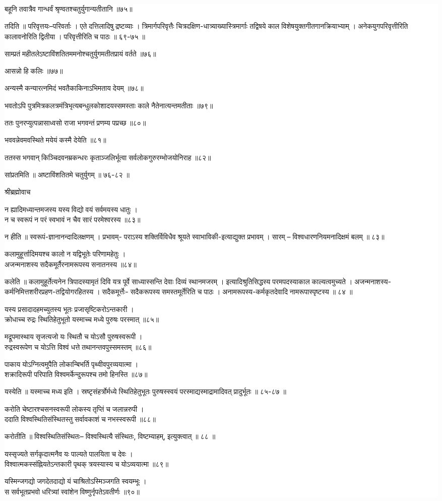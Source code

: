 बहूनि तवात्रैव गान्धर्वं श्रृण्वतश्चतुर्युगान्यतीतानि ॥७५॥

तदिति ॥ परिवृत्तयः–परिवर्ताः । एते दत्तिलादिषु द्रष्टव्याः । त्रिमार्गपरिवृत्तैः चित्रदक्षिण-धात्र्याख्यास्त्रिमार्गाः तद्विषये काल विशेषयुक्तगीतगानक्रियाभ्याम् । अनेकयुगपरिवृत्तीरिति कालावनोरिति द्वितीया । परिवृत्तीरिति च पाठः ॥ ६९-७५ ॥

साम्प्रतं महीतलेऽष्टाविंशतितममनोश्चतुर्युगमतीतप्रायं वर्तते ॥७६॥

आसन्नो हि कलिः ॥७७॥

अन्यस्मै कन्यारत्नमिदं भवतैकाकिनाऽभिमताय देयम् ॥७८॥

भवतो‍ऽपि पुत्रमित्रकलत्रमंत्रिभृत्यबन्धुलकोशादयस्समस्ताः काले नैतेनात्यन्तमतीताः ॥७९॥

ततः पुनरप्युत्पन्नासाध्वसो राजा भगवन्तं प्रणम्य पप्रच्छ ॥८०॥

भववन्नेवमवस्थिते मयेयं कस्मै देयेति ॥८१॥

ततस्स भगवान् किञ्चिदवनम्रकन्धरः कृताञ्जलिर्भूत्वा सर्वलोकगुरुरम्भोजयोनिराह ॥८२॥

सांप्रतमिति ॥ अष्टाविंशतितमे चतुर्युगम् ॥ ७६-८२ ॥

श्रीब्रह्मोवाच

न ह्यादिमध्यान्तमजस्य यस्य विद्यो वयं सर्वमयस्य धातुः ।  
न च स्वरूपं न परं स्वभावं न चैव सारं परमेश्वरस्य ॥८३॥

न हीति ॥ स्वरूपं-ज्ञानानन्दादिलक्षणम् । प्रभावम्- पराऽस्य शक्तिर्विविधैव श्रूयते स्वाभाविकी-इत्याद्युक्त प्रभावम् । सारम् – विश्वधारणनियमनादिक्षमं बलम् ॥ ८३॥

कलामुहूर्त्तादिमयश्च कालो न यद्विभूतेः परिणामहेतुः ।  
अजन्मनाशस्य सदैकमूर्तैरनामरूपस्य सनातनस्य ॥८४॥

कलेति ॥ कलामुहूर्तेत्यनेन त्रिपादस्यामृतं दिवि यत्र पूर्वे साध्यास्सन्ति देवाः दिव्यं स्थानमजरम् । इत्यादिश्रुतिसिद्धस्य परमपदस्याकाल काल्यत्वमुच्यते । अजन्मनाशस्य-कर्मनिमित्तशरीरप्रहण-तद्वियोगरहितस्य । सदैकमूर्त्तेः- सदैकरूपस्य समस्तमूर्तेरिति च पाठः । अनामरूपस्य-कर्मकृतदेवादि नामरूपास्पृष्टस्य ॥ ८४ ॥

यस्य प्रसादादहमच्युतस्य भूतः प्रजासृष्टिकरोऽन्तकारी ।  
क्रोधाच्च रुद्रः स्थितिहेतुभूतो यस्माच्च मध्ये पुरुषः परस्मात् ॥८५॥

मद्रूपमास्थाय सृजत्यजो यः स्थितौ च योऽसौ पुरुषस्वरूपी ।  
रुद्रस्वरूपेण च योऽत्ति विश्वं धत्ते तथानन्तवपुस्समस्तम्‌ ॥८६॥

पाकाय योऽ‍ग्नित्वमुपैति लोकान्बिभर्ति पृथ्वीवपुरव्ययात्मा ।  
शक्रादिरूपी परिपाति विश्वमर्केन्दुरूपश्च तमो हिनस्ति ॥८७॥

यस्येति ॥ यस्माच्च मध्य इति । स्रष्टृसंहर्त्रोर्मध्ये स्थितिहेतुभूतः पुरुषस्स्वयं परस्माद्यस्माद्रामादिवत् प्रादुर्भूतः ॥ ८५-८७ ॥

करोति चेष्टारश्चसनस्वरूपी लोकस्य तृप्तिं च जलान्नरुपी ।  
ददाति विश्वस्थितिसंस्थितस्तु सर्वावकाशं च नभस्स्वरूपी ॥८८॥

करोतीति ॥ विश्वस्थितिसंस्थितः– विश्वस्थित्यै संस्थितः, विष्टम्याहम्, इत्युक्त्वात् ॥ ८८ ॥

यस्सृज्यते सर्गकृदात्मनैव यः पाल्यते पालयिता च देवः ।  
विश्वात्मकस्संह्नियतेऽन्तकारी पृथक् त्रयस्यास्य च योऽव्ययात्मा ॥८९॥

यस्मिन्जगद्यो जगदेतदाद्यो यं चाश्रितोऽस्मिञ्जगति स्वयम्भूः ।  
स सर्वभूतप्रभवो धरित्र्यां स्वांशेन विष्णुर्नृपतेऽवतीर्णः ॥९०॥
